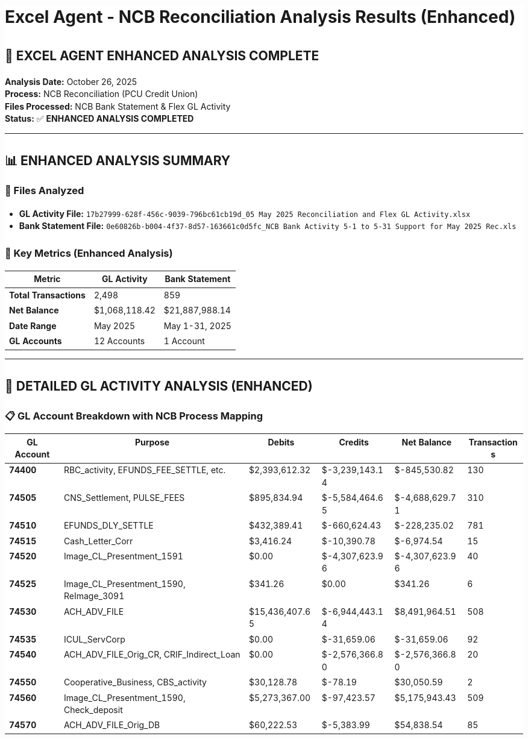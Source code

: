 # Excel Agent - NCB Reconciliation Analysis Results (Enhanced)

## 🤖 **EXCEL AGENT ENHANCED ANALYSIS COMPLETE**

**Analysis Date:** October 26, 2025  
**Process:** NCB Reconciliation (PCU Credit Union)  
**Files Processed:** NCB Bank Statement & Flex GL Activity  
**Status:** ✅ **ENHANCED ANALYSIS COMPLETED**

---

## 📊 **ENHANCED ANALYSIS SUMMARY**

### **📁 Files Analyzed**
- **GL Activity File:** `17b27999-628f-456c-9039-796bc61cb19d_05 May 2025 Reconciliation and Flex GL Activity.xlsx`
- **Bank Statement File:** `0e60826b-b004-4f37-8d57-163661c0d5fc_NCB Bank Activity 5-1 to 5-31 Support for May 2025 Rec.xls`

### **🎯 Key Metrics (Enhanced Analysis)**
| **Metric** | **GL Activity** | **Bank Statement** |
|------------|-----------------|-------------------|
| **Total Transactions** | 2,498 | 859 |
| **Net Balance** | $1,068,118.42 | $21,887,988.14 |
| **Date Range** | May 2025 | May 1-31, 2025 |
| **GL Accounts** | 12 Accounts | 1 Account |

---

## 🧮 **DETAILED GL ACTIVITY ANALYSIS (ENHANCED)**

### **📋 GL Account Breakdown with NCB Process Mapping**
| **GL Account** | **Purpose** | **Debits** | **Credits** | **Net Balance** | **Transactions** |
|----------------|-------------|------------|-------------|-----------------|------------------|
| **74400** | RBC_activity, EFUNDS_FEE_SETTLE, etc. | $2,393,612.32 | $-3,239,143.14 | $-845,530.82 | 130 |
| **74505** | CNS_Settlement, PULSE_FEES | $895,834.94 | $-5,584,464.65 | $-4,688,629.71 | 310 |
| **74510** | EFUNDS_DLY_SETTLE | $432,389.41 | $-660,624.43 | $-228,235.02 | 781 |
| **74515** | Cash_Letter_Corr | $3,416.24 | $-10,390.78 | $-6,974.54 | 15 |
| **74520** | Image_CL_Presentment_1591 | $0.00 | $-4,307,623.96 | $-4,307,623.96 | 40 |
| **74525** | Image_CL_Presentment_1590, ReImage_3091 | $341.26 | $0.00 | $341.26 | 6 |
| **74530** | ACH_ADV_FILE | $15,436,407.65 | $-6,944,443.14 | $8,491,964.51 | 508 |
| **74535** | ICUL_ServCorp | $0.00 | $-31,659.06 | $-31,659.06 | 92 |
| **74540** | ACH_ADV_FILE_Orig_CR, CRIF_Indirect_Loan | $0.00 | $-2,576,366.80 | $-2,576,366.80 | 20 |
| **74550** | Cooperative_Business, CBS_activity | $30,128.78 | $-78.19 | $30,050.59 | 2 |
| **74560** | Image_CL_Presentment_1590, Check_deposit | $5,273,367.00 | $-97,423.57 | $5,175,943.43 | 509 |
| **74570** | ACH_ADV_FILE_Orig_DB | $60,222.53 | $-5,383.99 | $54,838.54 | 85 |
